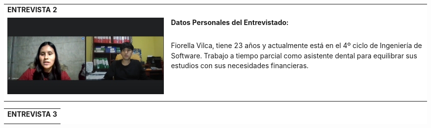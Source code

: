 <table>
  <tr align="center">
    <tr>
      <td>
        <b>ENTREVISTA 2</b>
      </td>
    </tr>
        <td rowspan="3">
            <img src="Img/Imagen_Entrevista_02.png" alt="Imagen_Entrevista_01" style="margin-bottom: 5px;" width="800"/> 
        </td>
    </tr>
    <tr>
        <td align="left">
        <b>Datos Personales del Entrevistado:</b>
        </td>
    </tr>
    <tr>
        <td align="left"> 
        Fiorella Vilca, tiene 23 años y actualmente está en el 4º ciclo de Ingeniería de Software. Trabajo a tiempo parcial como asistente dental para equilibrar sus estudios con sus necesidades financieras.
        </td>
    </tr>
</table>

<table>
  <tr align="center">
    <tr>
      <td>
        <b>ENTREVISTA 3</b>
      </td>
    </tr>
        <td rowspan="3">